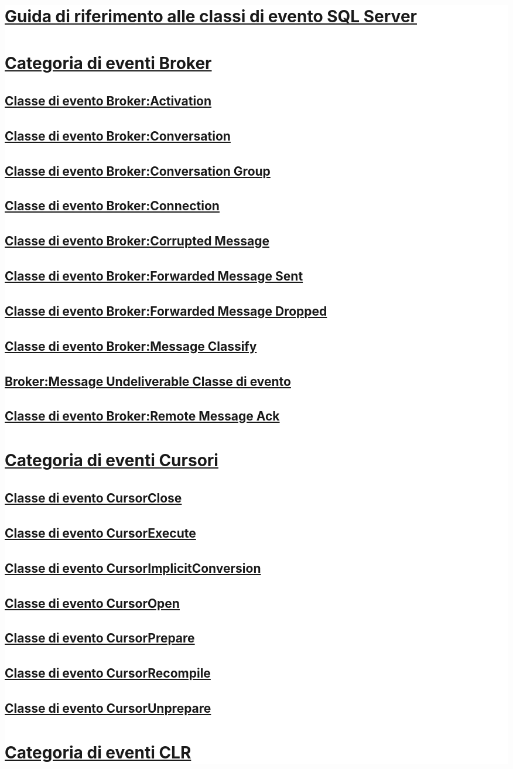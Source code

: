 # [Guida di riferimento alle classi di evento SQL Server](sql-server-event-class-reference.md)
# [Categoria di eventi Broker](broker-event-category.md)
## [Classe di evento Broker:Activation](broker-activation-event-class.md)
## [Classe di evento Broker:Conversation](broker-conversation-event-class.md)
## [Classe di evento Broker:Conversation Group](broker-conversation-group-event-class.md)
## [Classe di evento Broker:Connection](broker-connection-event-class.md)
## [Classe di evento Broker:Corrupted Message](broker-corrupted-message-event-class.md)
## [Classe di evento Broker:Forwarded Message Sent](broker-forwarded-message-sent-event-class.md)
## [Classe di evento Broker:Forwarded Message Dropped](broker-forwarded-message-dropped-event-class.md)
## [Classe di evento Broker:Message Classify](broker-message-classify-event-class.md)
## [Broker:Message Undeliverable Classe di evento](broker-message-drop-event-class.md)
## [Classe di evento Broker:Remote Message Ack](broker-remote-message-ack-event-class.md)
# [Categoria di eventi Cursori](cursors-event-category.md)
## [Classe di evento CursorClose](cursorclose-event-class.md)
## [Classe di evento CursorExecute](cursorexecute-event-class.md)
## [Classe di evento CursorImplicitConversion](cursorimplicitconversion-event-class.md)
## [Classe di evento CursorOpen](cursoropen-event-class.md)
## [Classe di evento CursorPrepare](cursorprepare-event-class.md)
## [Classe di evento CursorRecompile](cursorrecompile-event-class.md)
## [Classe di evento CursorUnprepare](cursorunprepare-event-class.md)
# [Categoria di eventi CLR](clr-event-category.md)